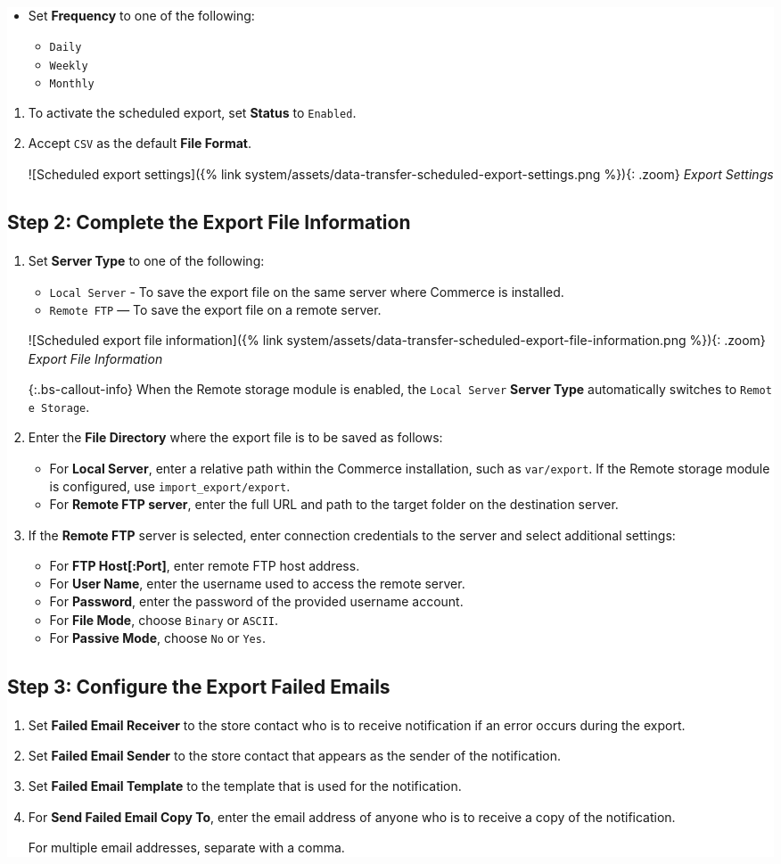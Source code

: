   - Set **Frequency** to one of the following:

      - `Daily`
      - `Weekly`
      - `Monthly`

1. To activate the scheduled export, set **Status** to `Enabled`.

1. Accept `CSV` as the default **File Format**.

    ![Scheduled export settings]({% link system/assets/data-transfer-scheduled-export-settings.png %}){: .zoom}
    _Export Settings_

## Step 2: Complete the Export File Information

1. Set **Server Type** to one of the following:

   - `Local Server` - To save the export file on the same server where Commerce is installed.
   - `Remote FTP` — To save the export file on a remote server.

    ![Scheduled export file information]({% link system/assets/data-transfer-scheduled-export-file-information.png %}){: .zoom}
    _Export File Information_

    {:.bs-callout-info}
    When the Remote storage module is enabled, the `Local Server` **Server Type** automatically switches to `Remote Storage`.

1. Enter the **File Directory** where the export file is to be saved as follows:

   - For **Local Server**, enter a relative path within the Commerce installation, such as `var/export`. If the Remote storage module is configured, use `import_export/export`.
   - For **Remote FTP server**, enter the full URL and path to the target folder on the destination server.

1. If the **Remote FTP** server is selected, enter connection credentials to the server and select additional settings:

   - For **FTP Host[:Port]**, enter remote FTP host address.
   - For **User Name**, enter the username used to access the remote server.
   - For **Password**, enter the password of the provided username account.
   - For **File Mode**, choose `Binary` or `ASCII`.
   - For **Passive Mode**, choose `No` or `Yes`.

## Step 3: Configure the Export Failed Emails

1. Set **Failed Email Receiver** to the store contact who is to receive notification if an error occurs during the export.

1. Set **Failed Email Sender** to the store contact that appears as the sender of the notification.

1. Set **Failed Email Template** to the template that is used for the notification.

1. For **Send Failed Email Copy To**, enter the email address of anyone who is to receive a copy of the notification.

   For multiple email addresses, separate with a comma.
